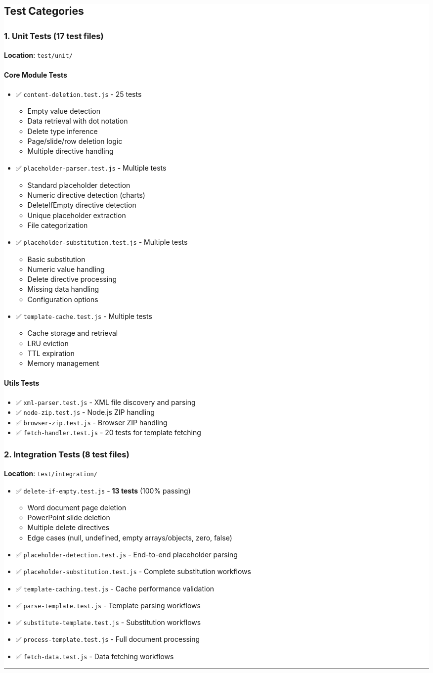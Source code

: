 
## Test Categories

### 1. Unit Tests (17 test files)

**Location**: `test/unit/`

#### Core Module Tests
- ✅ `content-deletion.test.js` - 25 tests
  - Empty value detection
  - Data retrieval with dot notation
  - Delete type inference
  - Page/slide/row deletion logic
  - Multiple directive handling

- ✅ `placeholder-parser.test.js` - Multiple tests
  - Standard placeholder detection
  - Numeric directive detection (charts)
  - DeleteIfEmpty directive detection
  - Unique placeholder extraction
  - File categorization

- ✅ `placeholder-substitution.test.js` - Multiple tests
  - Basic substitution
  - Numeric value handling
  - Delete directive processing
  - Missing data handling
  - Configuration options

- ✅ `template-cache.test.js` - Multiple tests
  - Cache storage and retrieval
  - LRU eviction
  - TTL expiration
  - Memory management

#### Utils Tests
- ✅ `xml-parser.test.js` - XML file discovery and parsing
- ✅ `node-zip.test.js` - Node.js ZIP handling
- ✅ `browser-zip.test.js` - Browser ZIP handling
- ✅ `fetch-handler.test.js` - 20 tests for template fetching

### 2. Integration Tests (8 test files)

**Location**: `test/integration/`

- ✅ `delete-if-empty.test.js` - **13 tests** (100% passing)
  - Word document page deletion
  - PowerPoint slide deletion
  - Multiple delete directives
  - Edge cases (null, undefined, empty arrays/objects, zero, false)

- ✅ `placeholder-detection.test.js` - End-to-end placeholder parsing
- ✅ `placeholder-substitution.test.js` - Complete substitution workflows
- ✅ `template-caching.test.js` - Cache performance validation
- ✅ `parse-template.test.js` - Template parsing workflows
- ✅ `substitute-template.test.js` - Substitution workflows
- ✅ `process-template.test.js` - Full document processing
- ✅ `fetch-data.test.js` - Data fetching workflows

---